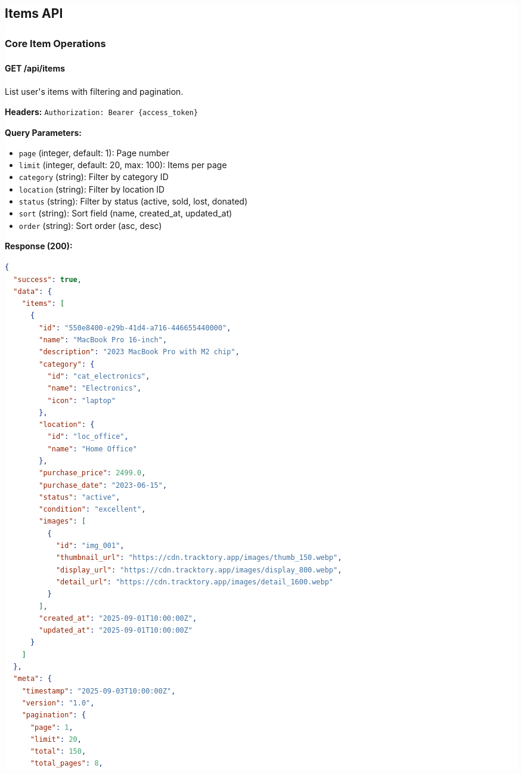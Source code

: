 ## Items API

### Core Item Operations

#### GET /api/items

List user's items with filtering and pagination.

**Headers:** `Authorization: Bearer {access_token}`

**Query Parameters:**

- `page` (integer, default: 1): Page number
- `limit` (integer, default: 20, max: 100): Items per page
- `category` (string): Filter by category ID
- `location` (string): Filter by location ID
- `status` (string): Filter by status (active, sold, lost, donated)
- `sort` (string): Sort field (name, created_at, updated_at)
- `order` (string): Sort order (asc, desc)

**Response (200):**

```json
{
  "success": true,
  "data": {
    "items": [
      {
        "id": "550e8400-e29b-41d4-a716-446655440000",
        "name": "MacBook Pro 16-inch",
        "description": "2023 MacBook Pro with M2 chip",
        "category": {
          "id": "cat_electronics",
          "name": "Electronics",
          "icon": "laptop"
        },
        "location": {
          "id": "loc_office",
          "name": "Home Office"
        },
        "purchase_price": 2499.0,
        "purchase_date": "2023-06-15",
        "status": "active",
        "condition": "excellent",
        "images": [
          {
            "id": "img_001",
            "thumbnail_url": "https://cdn.tracktory.app/images/thumb_150.webp",
            "display_url": "https://cdn.tracktory.app/images/display_800.webp",
            "detail_url": "https://cdn.tracktory.app/images/detail_1600.webp"
          }
        ],
        "created_at": "2025-09-01T10:00:00Z",
        "updated_at": "2025-09-01T10:00:00Z"
      }
    ]
  },
  "meta": {
    "timestamp": "2025-09-03T10:00:00Z",
    "version": "1.0",
    "pagination": {
      "page": 1,
      "limit": 20,
      "total": 150,
      "total_pages": 8,
```